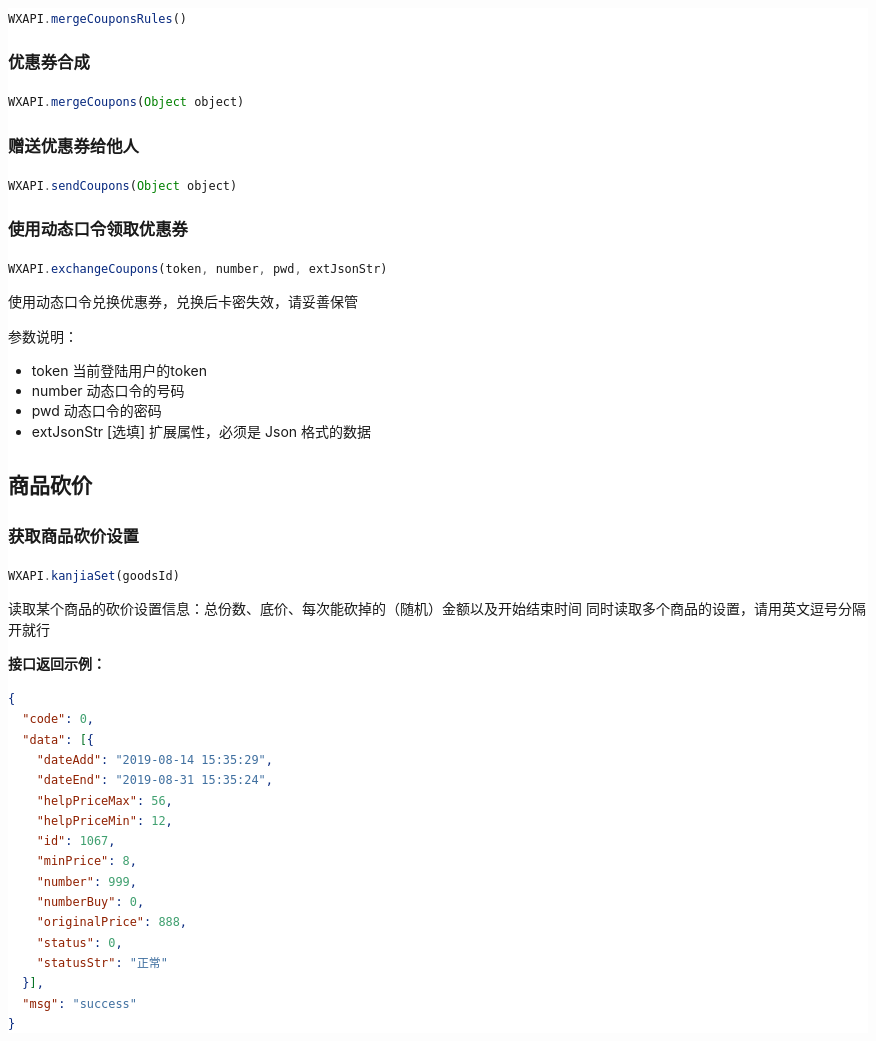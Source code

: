 ```js
WXAPI.mergeCouponsRules()
```

### 优惠券合成

```js
WXAPI.mergeCoupons(Object object)
```

### 赠送优惠券给他人

```js
WXAPI.sendCoupons(Object object)
```

### 使用动态口令领取优惠券

```js
WXAPI.exchangeCoupons(token, number, pwd, extJsonStr)
```

使用动态口令兑换优惠券，兑换后卡密失效，请妥善保管

参数说明：
- token 当前登陆用户的token
- number 动态口令的号码
- pwd 动态口令的密码
- extJsonStr [选填] 扩展属性，必须是 Json 格式的数据



## 商品砍价

### 获取商品砍价设置

```js
WXAPI.kanjiaSet(goodsId)
```

读取某个商品的砍价设置信息：总份数、底价、每次能砍掉的（随机）金额以及开始结束时间
同时读取多个商品的设置，请用英文逗号分隔开就行

**接口返回示例：**

```json
{
  "code": 0,
  "data": [{
    "dateAdd": "2019-08-14 15:35:29",
    "dateEnd": "2019-08-31 15:35:24",
    "helpPriceMax": 56,
    "helpPriceMin": 12,
    "id": 1067,
    "minPrice": 8,
    "number": 999,
    "numberBuy": 0,
    "originalPrice": 888,
    "status": 0,
    "statusStr": "正常"
  }],
  "msg": "success"
}
```
